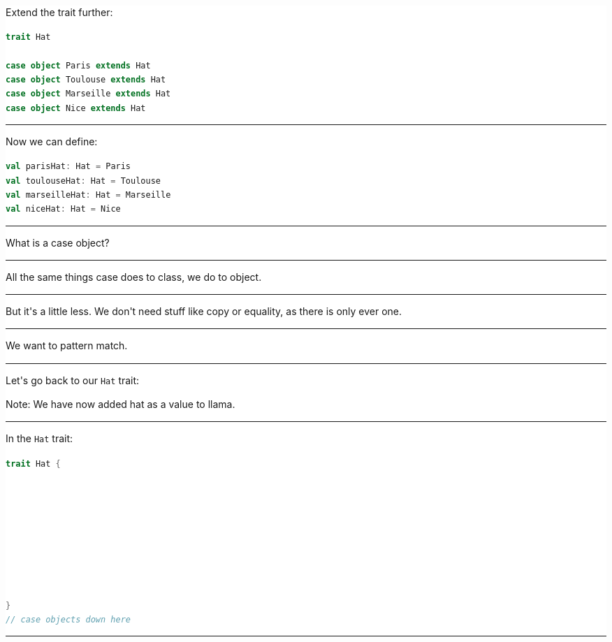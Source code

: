 Extend the trait further:
```scala
trait Hat

case object Paris extends Hat
case object Toulouse extends Hat
case object Marseille extends Hat
case object Nice extends Hat
```

---

Now we can define:
```scala
val parisHat: Hat = Paris
val toulouseHat: Hat = Toulouse
val marseilleHat: Hat = Marseille
val niceHat: Hat = Nice
```

---

What is a case object?

---

All the same things case does to class, we do to object.

---

But it's a little less. We don't need stuff like copy or equality, as there is only ever one.

---

We want to pattern match.

---

Let's go back to our `Hat` trait:

Note: We have now added hat as a value to llama.

---

In the `Hat` trait:
```scala
trait Hat {

 
 
  
   
    
     
    
  
}
// case objects down here
```

---